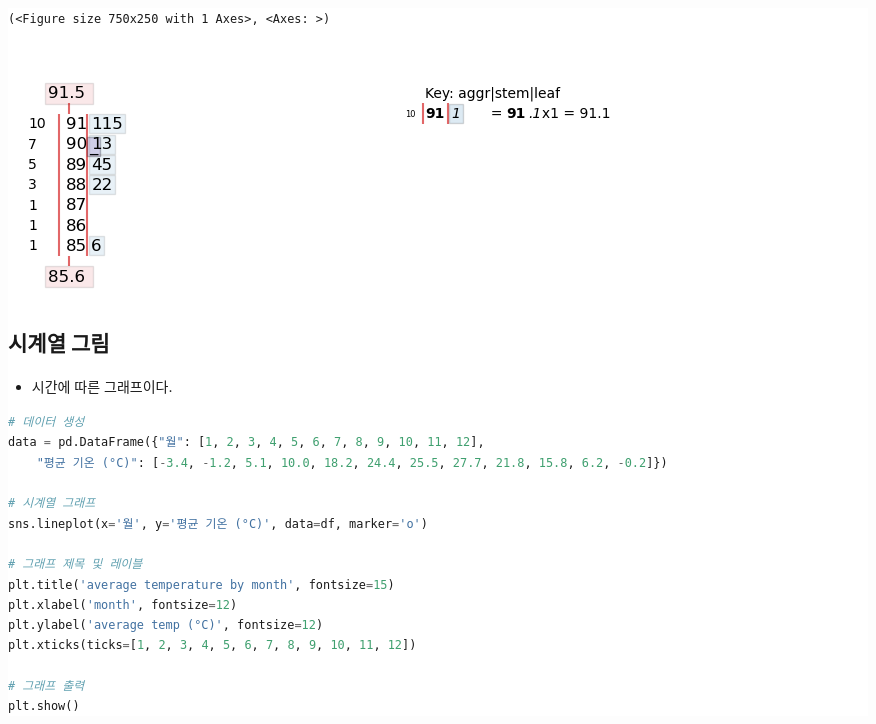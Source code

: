 


    (<Figure size 750x250 with 1 Axes>, <Axes: >)




    
![png](output_22_1.png)
    


## 시계열 그림
- 시간에 따른 그래프이다.


```python
# 데이터 생성
data = pd.DataFrame({"월": [1, 2, 3, 4, 5, 6, 7, 8, 9, 10, 11, 12],
    "평균 기온 (°C)": [-3.4, -1.2, 5.1, 10.0, 18.2, 24.4, 25.5, 27.7, 21.8, 15.8, 6.2, -0.2]})

# 시계열 그래프
sns.lineplot(x='월', y='평균 기온 (°C)', data=df, marker='o')

# 그래프 제목 및 레이블
plt.title('average temperature by month', fontsize=15)
plt.xlabel('month', fontsize=12)
plt.ylabel('average temp (°C)', fontsize=12)
plt.xticks(ticks=[1, 2, 3, 4, 5, 6, 7, 8, 9, 10, 11, 12])

# 그래프 출력
plt.show()
```


    
